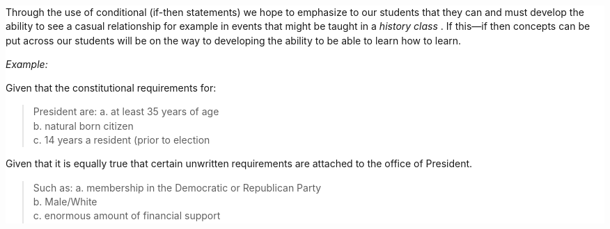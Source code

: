   Through the use of conditional (if-then statements) we hope to emphasize to our students that they can and must develop the ability to see a casual relationship for example in events that might be taught in a
  <i>
   history
  </i>
  <i>
   class
  </i>
  . If this—if then concepts can be put across our students will be on the way to developing the ability to be able to learn how to learn.
 </p>
<p>
  <i>
   Example:
  </i>
 </p>
 <p>
  Given that the constitutional requirements for:
 </p>
<blockquote>
  <dl>
   <dt>
    President are: a. at least 35 years of age
    <dt>
     <span class="indent">
     </span>
     <span class="indent">
     </span>
     b. natural born citizen
     <dt>
      <span class="indent">
      </span>
      <span class="indent">
      </span>
      c. 14 years a resident (prior to election
     </dt>
    </dt>
   </dt>
  </dl>
 </blockquote>
 Given that it is equally true that certain unwritten requirements are attached to the office of President.
<blockquote>
  <dl>
   <dt>
    Such as: a. membership in the Democratic or Republican Party
    <dt>
     <span class="indent">
     </span>
     <span class="indent">
     </span>
     b. Male/White
     <dt>
      <span class="indent">
      </span>
      <span class="indent">
      </span>
      c. enormous amount of financial support
      <dt>
      </dt>
     </dt>
    </dt>
   </dt>